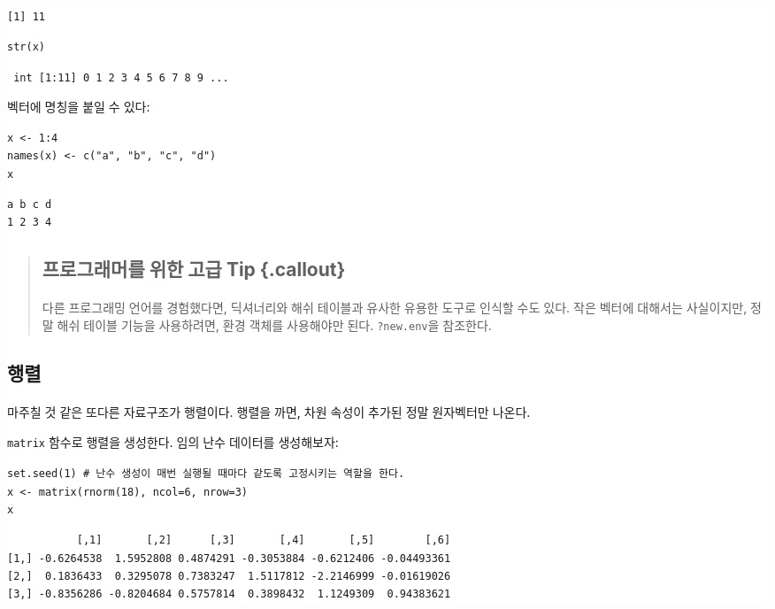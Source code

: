~~~{.output}
[1] 11

~~~


~~~{.r}
str(x)
~~~



~~~{.output}
 int [1:11] 0 1 2 3 4 5 6 7 8 9 ...

~~~

벡터에 명칭을 붙일 수 있다:


~~~{.r}
x <- 1:4
names(x) <- c("a", "b", "c", "d")
x
~~~



~~~{.output}
a b c d 
1 2 3 4 

~~~

> ## 프로그래머를 위한 고급 Tip {.callout}
>
> 다른 프로그래밍 언어를 경험했다면, 
> 딕셔너리와 해쉬 테이블과 유사한 유용한 도구로 인식할 수도 있다.
> 작은 벡터에 대해서는 사실이지만, 정말 해쉬 테이블 기능을 사용하려면,
> 환경 객체를 사용해야만 된다. 
> `?new.env`을 참조한다.
>

## 행렬

마주칠 것 같은 또다른 자료구조가 행렬이다.
행렬을 까면, 차원 속성이 추가된 정말 원자벡터만 나온다. 

`matrix` 함수로 행렬을 생성한다.
임의 난수 데이터를 생성해보자:


~~~{.r}
set.seed(1) # 난수 생성이 매번 실행될 때마다 같도록 고정시키는 역할을 한다.
x <- matrix(rnorm(18), ncol=6, nrow=3)
x
~~~



~~~{.output}
           [,1]       [,2]      [,3]       [,4]       [,5]        [,6]
[1,] -0.6264538  1.5952808 0.4874291 -0.3053884 -0.6212406 -0.04493361
[2,]  0.1836433  0.3295078 0.7383247  1.5117812 -2.2146999 -0.01619026
[3,] -0.8356286 -0.8204684 0.5757814  0.3898432  1.1249309  0.94383621

~~~
